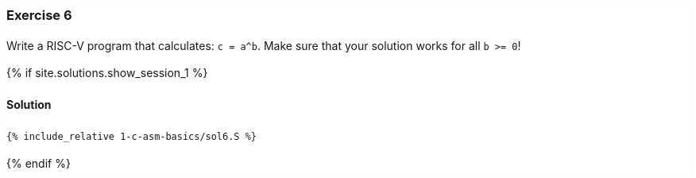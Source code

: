 ### Exercise 6

Write a RISC-V program that calculates: `c = a^b`.
Make sure that your solution works for all `b >= 0`!

{% if site.solutions.show_session_1 %}
#### Solution
```text
{% include_relative 1-c-asm-basics/sol6.S %}
```
{% endif %}
